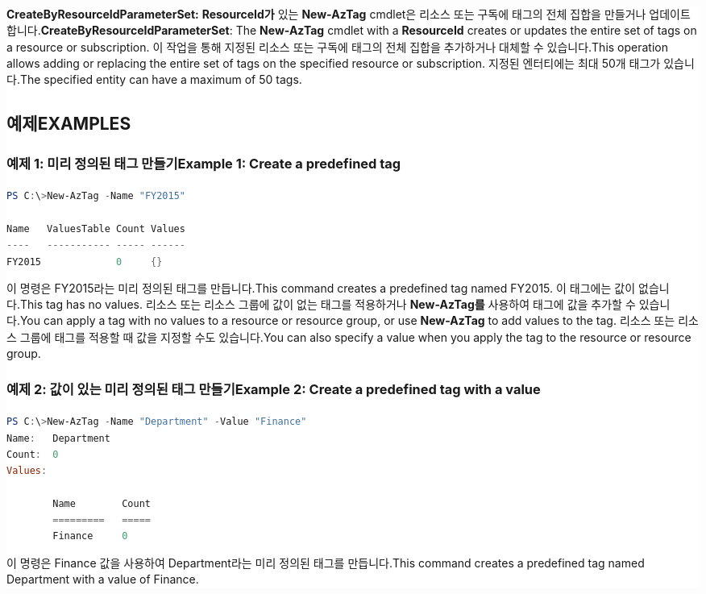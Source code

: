 <span data-ttu-id="78931-123">**CreateByResourceIdParameterSet:** **ResourceId가** 있는 **New-AzTag** cmdlet은 리소스 또는 구독에 태그의 전체 집합을 만들거나 업데이트합니다.</span><span class="sxs-lookup"><span data-stu-id="78931-123">**CreateByResourceIdParameterSet**: The **New-AzTag** cmdlet with a **ResourceId** creates or updates the entire set of tags on a resource or subscription.</span></span>
<span data-ttu-id="78931-124">이 작업을 통해 지정된 리소스 또는 구독에 태그의 전체 집합을 추가하거나 대체할 수 있습니다.</span><span class="sxs-lookup"><span data-stu-id="78931-124">This operation allows adding or replacing the entire set of tags on the specified resource or subscription.</span></span> <span data-ttu-id="78931-125">지정된 엔터티에는 최대 50개 태그가 있습니다.</span><span class="sxs-lookup"><span data-stu-id="78931-125">The specified entity can have a maximum of 50 tags.</span></span>

## <span data-ttu-id="78931-126">예제</span><span class="sxs-lookup"><span data-stu-id="78931-126">EXAMPLES</span></span>

### <span data-ttu-id="78931-127">예제 1: 미리 정의된 태그 만들기</span><span class="sxs-lookup"><span data-stu-id="78931-127">Example 1: Create a predefined tag</span></span>
```powershell
PS C:\>New-AzTag -Name "FY2015"
                                
Name   ValuesTable Count Values 
----   ----------- ----- ------
FY2015             0     {}
```

<span data-ttu-id="78931-128">이 명령은 FY2015라는 미리 정의된 태그를 만듭니다.</span><span class="sxs-lookup"><span data-stu-id="78931-128">This command creates a predefined tag named FY2015.</span></span>
<span data-ttu-id="78931-129">이 태그에는 값이 없습니다.</span><span class="sxs-lookup"><span data-stu-id="78931-129">This tag has no values.</span></span>
<span data-ttu-id="78931-130">리소스 또는 리소스 그룹에 값이 없는 태그를 적용하거나 **New-AzTag를** 사용하여 태그에 값을 추가할 수 있습니다.</span><span class="sxs-lookup"><span data-stu-id="78931-130">You can apply a tag with no values to a resource or resource group, or use **New-AzTag** to add values to the tag.</span></span>
<span data-ttu-id="78931-131">리소스 또는 리소스 그룹에 태그를 적용할 때 값을 지정할 수도 있습니다.</span><span class="sxs-lookup"><span data-stu-id="78931-131">You can also specify a value when you apply the tag to the resource or resource group.</span></span>

### <span data-ttu-id="78931-132">예제 2: 값이 있는 미리 정의된 태그 만들기</span><span class="sxs-lookup"><span data-stu-id="78931-132">Example 2: Create a predefined tag with a value</span></span>
```powershell
PS C:\>New-AzTag -Name "Department" -Value "Finance"
Name:   Department
Count:  0
Values: 

        Name        Count
        =========   =====
        Finance     0
```

<span data-ttu-id="78931-133">이 명령은 Finance 값을 사용하여 Department라는 미리 정의된 태그를 만듭니다.</span><span class="sxs-lookup"><span data-stu-id="78931-133">This command creates a predefined tag named Department with a value of Finance.</span></span>
